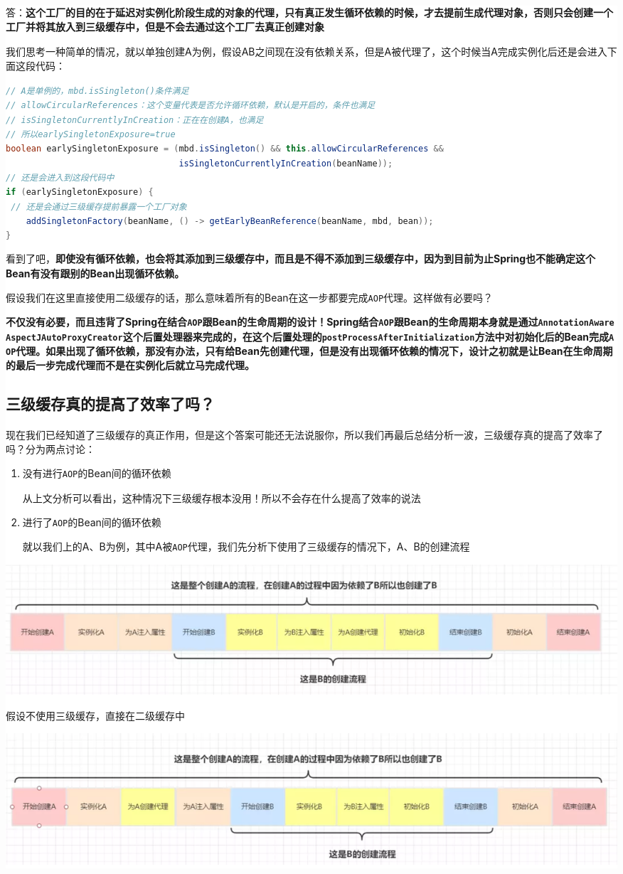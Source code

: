    答：**这个工厂的目的在于延迟对实例化阶段生成的对象的代理，只有真正发生循环依赖的时候，才去提前生成代理对象，否则只会创建一个工厂并将其放入到三级缓存中，但是不会去通过这个工厂去真正创建对象**

我们思考一种简单的情况，就以单独创建A为例，假设AB之间现在没有依赖关系，但是A被代理了，这个时候当A完成实例化后还是会进入下面这段代码：

```java
// A是单例的，mbd.isSingleton()条件满足
// allowCircularReferences：这个变量代表是否允许循环依赖，默认是开启的，条件也满足
// isSingletonCurrentlyInCreation：正在在创建A，也满足
// 所以earlySingletonExposure=true
boolean earlySingletonExposure = (mbd.isSingleton() && this.allowCircularReferences &&
                                  isSingletonCurrentlyInCreation(beanName));
// 还是会进入到这段代码中
if (earlySingletonExposure) {
 // 还是会通过三级缓存提前暴露一个工厂对象
    addSingletonFactory(beanName, () -> getEarlyBeanReference(beanName, mbd, bean));
}
```

看到了吧，**即使没有循环依赖，也会将其添加到三级缓存中，而且是不得不添加到三级缓存中，因为到目前为止Spring也不能确定这个Bean有没有跟别的Bean出现循环依赖。**

假设我们在这里直接使用二级缓存的话，那么意味着所有的Bean在这一步都要完成`AOP`代理。这样做有必要吗？

**不仅没有必要，而且违背了Spring在结合`AOP`跟Bean的生命周期的设计！Spring结合`AOP`跟Bean的生命周期本身就是通过`AnnotationAwareAspectJAutoProxyCreator`这个后置处理器来完成的，在这个后置处理的`postProcessAfterInitialization`方法中对初始化后的Bean完成`AOP`代理。如果出现了循环依赖，那没有办法，只有给Bean先创建代理，但是没有出现循环依赖的情况下，设计之初就是让Bean在生命周期的最后一步完成代理而不是在实例化后就立马完成代理。**

## **三级缓存真的提高了效率了吗？**

现在我们已经知道了三级缓存的真正作用，但是这个答案可能还无法说服你，所以我们再最后总结分析一波，三级缓存真的提高了效率了吗？分为两点讨论：

1. 没有进行`AOP`的Bean间的循环依赖

   从上文分析可以看出，这种情况下三级缓存根本没用！所以不会存在什么提高了效率的说法

2. 进行了`AOP`的Bean间的循环依赖

   就以我们上的A、B为例，其中A被`AOP`代理，我们先分析下使用了三级缓存的情况下，A、B的创建流程

![Image](/assets/imgs/640-20210114230828479.png)

假设不使用三级缓存，直接在二级缓存中

![Image](/assets/imgs/640-20210114230832032.png)
